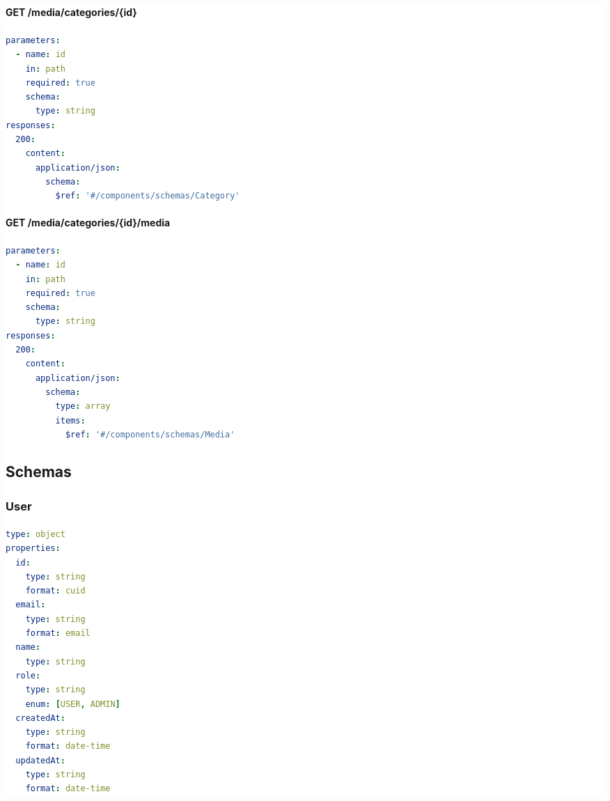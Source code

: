 #### GET /media/categories/{id}

```yaml
parameters:
  - name: id
    in: path
    required: true
    schema:
      type: string
responses:
  200:
    content:
      application/json:
        schema:
          $ref: '#/components/schemas/Category'
```

#### GET /media/categories/{id}/media

```yaml
parameters:
  - name: id
    in: path
    required: true
    schema:
      type: string
responses:
  200:
    content:
      application/json:
        schema:
          type: array
          items:
            $ref: '#/components/schemas/Media'
```

## Schemas

### User

```yaml
type: object
properties:
  id:
    type: string
    format: cuid
  email:
    type: string
    format: email
  name:
    type: string
  role:
    type: string
    enum: [USER, ADMIN]
  createdAt:
    type: string
    format: date-time
  updatedAt:
    type: string
    format: date-time
```
